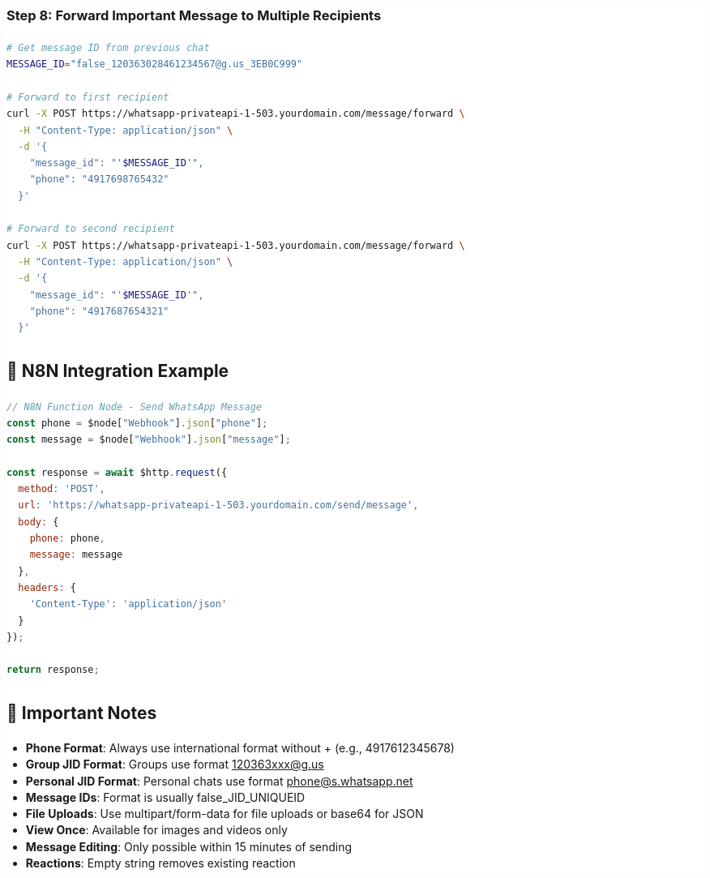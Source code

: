 ### Step 8: Forward Important Message to Multiple Recipients
```bash
# Get message ID from previous chat
MESSAGE_ID="false_120363028461234567@g.us_3EB0C999"

# Forward to first recipient
curl -X POST https://whatsapp-privateapi-1-503.yourdomain.com/message/forward \
  -H "Content-Type: application/json" \
  -d '{
    "message_id": "'$MESSAGE_ID'",
    "phone": "4917698765432"
  }'

# Forward to second recipient
curl -X POST https://whatsapp-privateapi-1-503.yourdomain.com/message/forward \
  -H "Content-Type: application/json" \
  -d '{
    "message_id": "'$MESSAGE_ID'",
    "phone": "4917687654321"
  }'
```

## 🔧 N8N Integration Example

```javascript
// N8N Function Node - Send WhatsApp Message
const phone = $node["Webhook"].json["phone"];
const message = $node["Webhook"].json["message"];

const response = await $http.request({
  method: 'POST',
  url: 'https://whatsapp-privateapi-1-503.yourdomain.com/send/message',
  body: {
    phone: phone,
    message: message
  },
  headers: {
    'Content-Type': 'application/json'
  }
});

return response;
```

## 📝 Important Notes

- **Phone Format**: Always use international format without + (e.g., 4917612345678)
- **Group JID Format**: Groups use format 120363xxx@g.us
- **Personal JID Format**: Personal chats use format phone@s.whatsapp.net
- **Message IDs**: Format is usually false_JID_UNIQUEID
- **File Uploads**: Use multipart/form-data for file uploads or base64 for JSON
- **View Once**: Available for images and videos only
- **Message Editing**: Only possible within 15 minutes of sending
- **Reactions**: Empty string removes existing reaction


